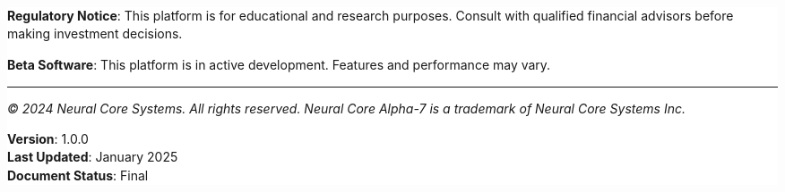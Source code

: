 **Regulatory Notice**: This platform is for educational and research purposes. Consult with qualified financial advisors before making investment decisions.

**Beta Software**: This platform is in active development. Features and performance may vary.

---

*© 2024 Neural Core Systems. All rights reserved. Neural Core Alpha-7 is a trademark of Neural Core Systems Inc.*

**Version**: 1.0.0  
**Last Updated**: January 2025  
**Document Status**: Final